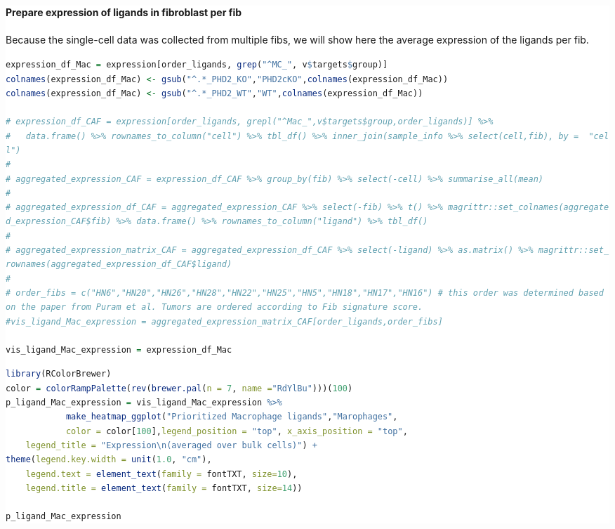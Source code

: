 #### Prepare expression of ligands in fibroblast per fib

Because the single-cell data was collected from multiple fibs, we will
show here the average expression of the ligands per
fib.

``` r
expression_df_Mac = expression[order_ligands, grep("^MC_", v$targets$group)]
colnames(expression_df_Mac) <- gsub("^.*_PHD2_KO","PHD2cKO",colnames(expression_df_Mac))
colnames(expression_df_Mac) <- gsub("^.*_PHD2_WT","WT",colnames(expression_df_Mac))

# expression_df_CAF = expression[order_ligands, grepl("^Mac_",v$targets$group,order_ligands)] %>% 
#   data.frame() %>% rownames_to_column("cell") %>% tbl_df() %>% inner_join(sample_info %>% select(cell,fib), by =  "cell")
# 
# aggregated_expression_CAF = expression_df_CAF %>% group_by(fib) %>% select(-cell) %>% summarise_all(mean)
# 
# aggregated_expression_df_CAF = aggregated_expression_CAF %>% select(-fib) %>% t() %>% magrittr::set_colnames(aggregated_expression_CAF$fib) %>% data.frame() %>% rownames_to_column("ligand") %>% tbl_df() 
# 
# aggregated_expression_matrix_CAF = aggregated_expression_df_CAF %>% select(-ligand) %>% as.matrix() %>% magrittr::set_rownames(aggregated_expression_df_CAF$ligand)
# 
# order_fibs = c("HN6","HN20","HN26","HN28","HN22","HN25","HN5","HN18","HN17","HN16") # this order was determined based on the paper from Puram et al. Tumors are ordered according to Fib signature score.
#vis_ligand_Mac_expression = aggregated_expression_matrix_CAF[order_ligands,order_fibs]

vis_ligand_Mac_expression = expression_df_Mac
```

``` r
library(RColorBrewer)
color = colorRampPalette(rev(brewer.pal(n = 7, name ="RdYlBu")))(100)
p_ligand_Mac_expression = vis_ligand_Mac_expression %>% 
            make_heatmap_ggplot("Prioritized Macrophage ligands","Marophages",
            color = color[100],legend_position = "top", x_axis_position = "top", 
    legend_title = "Expression\n(averaged over bulk cells)") + 
theme(legend.key.width = unit(1.0, "cm"),
    legend.text = element_text(family = fontTXT, size=10),
    legend.title = element_text(family = fontTXT, size=14))

p_ligand_Mac_expression
```
